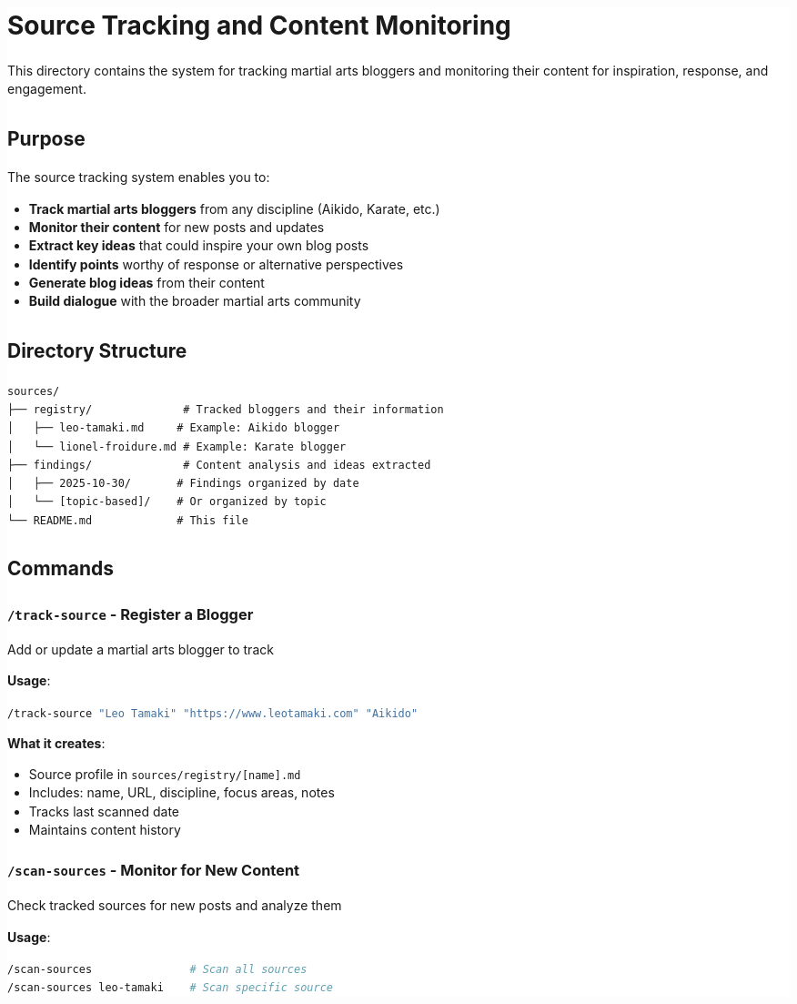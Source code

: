 # Source Tracking and Content Monitoring

This directory contains the system for tracking martial arts bloggers and monitoring their content for inspiration, response, and engagement.

## Purpose

The source tracking system enables you to:
- **Track martial arts bloggers** from any discipline (Aikido, Karate, etc.)
- **Monitor their content** for new posts and updates
- **Extract key ideas** that could inspire your own blog posts
- **Identify points** worthy of response or alternative perspectives
- **Generate blog ideas** from their content
- **Build dialogue** with the broader martial arts community

## Directory Structure

```
sources/
├── registry/              # Tracked bloggers and their information
│   ├── leo-tamaki.md     # Example: Aikido blogger
│   └── lionel-froidure.md # Example: Karate blogger
├── findings/              # Content analysis and ideas extracted
│   ├── 2025-10-30/       # Findings organized by date
│   └── [topic-based]/    # Or organized by topic
└── README.md             # This file
```

## Commands

### `/track-source` - Register a Blogger
Add or update a martial arts blogger to track

**Usage**:
```bash
/track-source "Leo Tamaki" "https://www.leotamaki.com" "Aikido"
```

**What it creates**:
- Source profile in `sources/registry/[name].md`
- Includes: name, URL, discipline, focus areas, notes
- Tracks last scanned date
- Maintains content history

### `/scan-sources` - Monitor for New Content
Check tracked sources for new posts and analyze them

**Usage**:
```bash
/scan-sources               # Scan all sources
/scan-sources leo-tamaki    # Scan specific source
```

